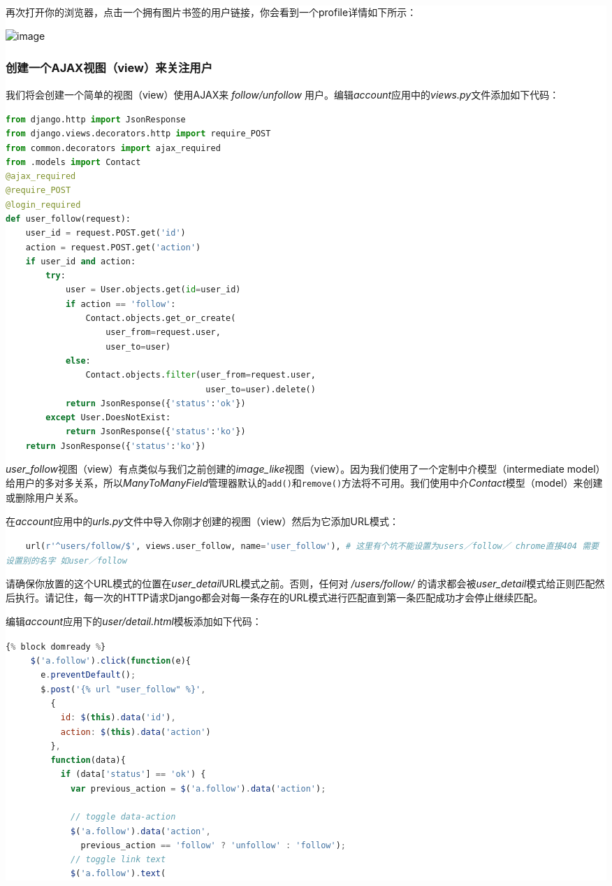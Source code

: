 再次打开你的浏览器，点击一个拥有图片书签的用户链接，你会看到一个profile详情如下所示：

![image](http://upload-images.jianshu.io/upload_images/3966530-6dffd599f25f35aa.png?imageMogr2/auto-orient/strip%7CimageView2/2/w/1240)

### 创建一个AJAX视图（view）来关注用户

我们将会创建一个简单的视图（view）使用AJAX来 *follow/unfollow* 用户。编辑*account*应用中的*views.py*文件添加如下代码：

```python
from django.http import JsonResponse
from django.views.decorators.http import require_POST
from common.decorators import ajax_required
from .models import Contact
@ajax_required
@require_POST
@login_required
def user_follow(request):
    user_id = request.POST.get('id')
    action = request.POST.get('action')
    if user_id and action:
        try:
            user = User.objects.get(id=user_id)
            if action == 'follow':
                Contact.objects.get_or_create(
                    user_from=request.user,
                    user_to=user)
            else:
                Contact.objects.filter(user_from=request.user,
                                        user_to=user).delete()
            return JsonResponse({'status':'ok'})
        except User.DoesNotExist:
            return JsonResponse({'status':'ko'})
    return JsonResponse({'status':'ko'})
```

*user_follow*视图（view）有点类似与我们之前创建的*image_like*视图（view）。因为我们使用了一个定制中介模型（intermediate model）给用户的多对多关系，所以*ManyToManyField*管理器默认的`add()`和`remove()`方法将不可用。我们使用中介*Contact*模型（model）来创建或删除用户关系。

在*account*应用中的*urls.py*文件中导入你刚才创建的视图（view）然后为它添加URL模式：

```python
    url(r'^users/follow/$', views.user_follow, name='user_follow'), # 这里有个坑不能设置为users／follow／ chrome直接404 需要设置别的名字 如user／follow
```

请确保你放置的这个URL模式的位置在*user_detail*URL模式之前。否则，任何对 */users/follow/* 的请求都会被*user_detail*模式给正则匹配然后执行。请记住，每一次的HTTP请求Django都会对每一条存在的URL模式进行匹配直到第一条匹配成功才会停止继续匹配。

编辑*account*应用下的*user/detail.html*模板添加如下代码：

```javascript
{% block domready %}
     $('a.follow').click(function(e){
       e.preventDefault();
       $.post('{% url "user_follow" %}',
         {
           id: $(this).data('id'),
           action: $(this).data('action')
         },
         function(data){
           if (data['status'] == 'ok') {
             var previous_action = $('a.follow').data('action');
             
             // toggle data-action
             $('a.follow').data('action',
               previous_action == 'follow' ? 'unfollow' : 'follow');
             // toggle link text
             $('a.follow').text(
```